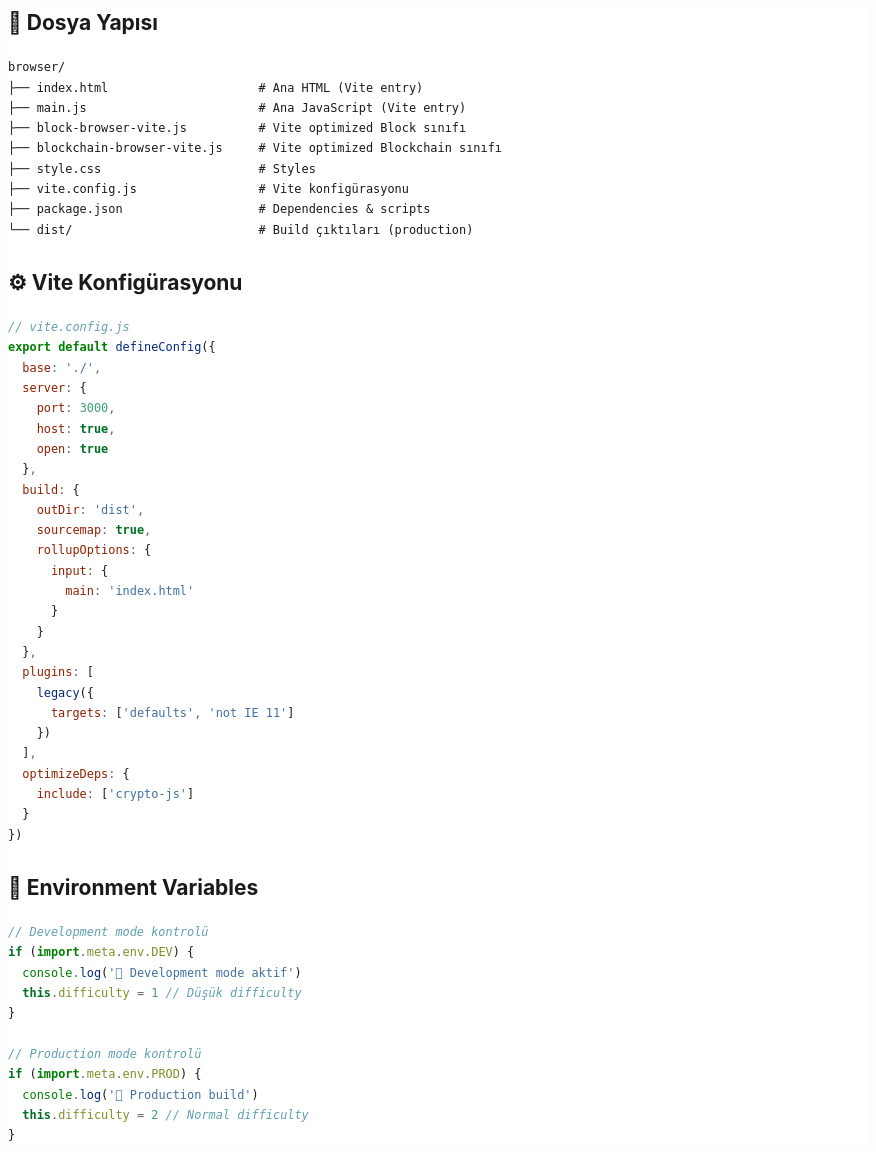 ## 📁 Dosya Yapısı

```
browser/
├── index.html                     # Ana HTML (Vite entry)
├── main.js                        # Ana JavaScript (Vite entry)
├── block-browser-vite.js          # Vite optimized Block sınıfı
├── blockchain-browser-vite.js     # Vite optimized Blockchain sınıfı
├── style.css                      # Styles
├── vite.config.js                 # Vite konfigürasyonu
├── package.json                   # Dependencies & scripts
└── dist/                          # Build çıktıları (production)
```

## ⚙️ Vite Konfigürasyonu

```javascript
// vite.config.js
export default defineConfig({
  base: './',
  server: {
    port: 3000,
    host: true,
    open: true
  },
  build: {
    outDir: 'dist',
    sourcemap: true,
    rollupOptions: {
      input: {
        main: 'index.html'
      }
    }
  },
  plugins: [
    legacy({
      targets: ['defaults', 'not IE 11']
    })
  ],
  optimizeDeps: {
    include: ['crypto-js']
  }
})
```

## 🔧 Environment Variables

```javascript
// Development mode kontrolü
if (import.meta.env.DEV) {
  console.log('🔧 Development mode aktif')
  this.difficulty = 1 // Düşük difficulty
}

// Production mode kontrolü
if (import.meta.env.PROD) {
  console.log('🚀 Production build')
  this.difficulty = 2 // Normal difficulty
}
```
